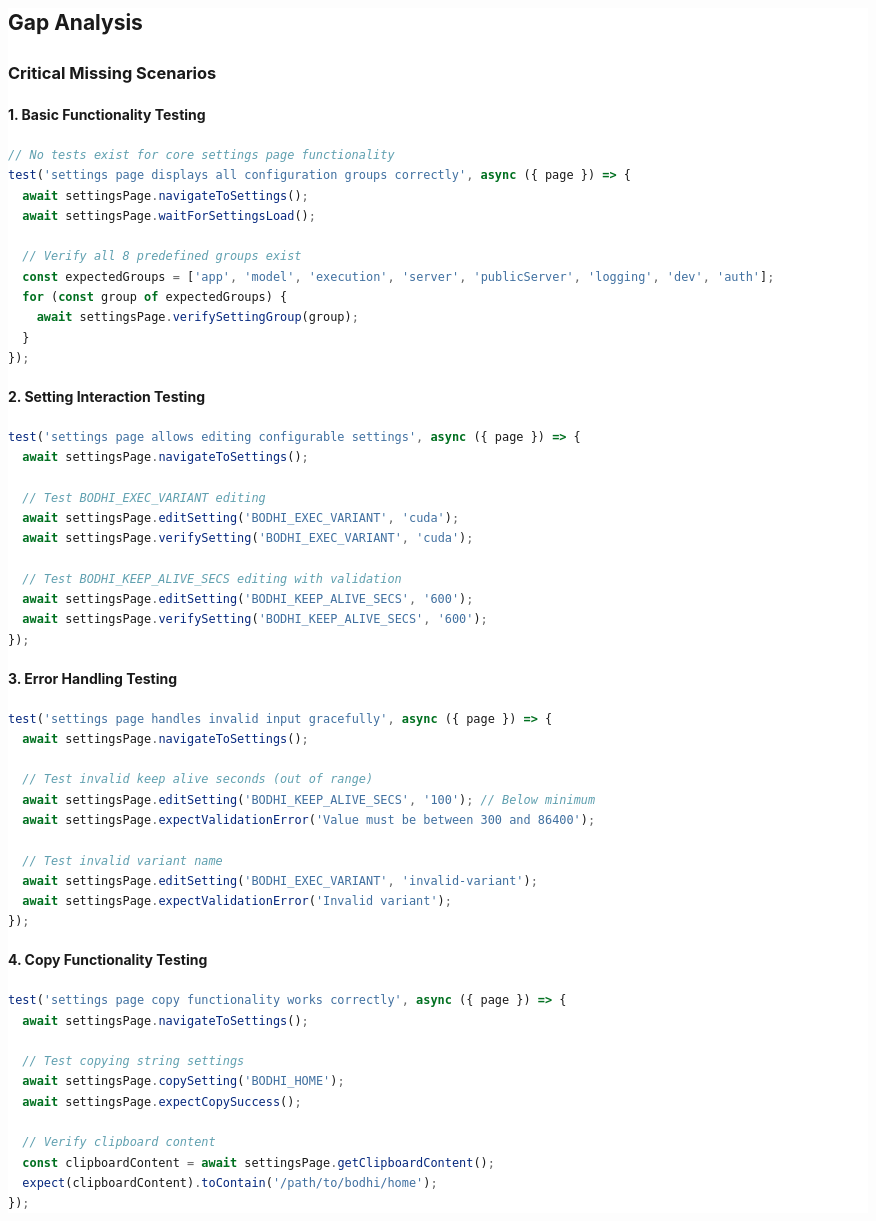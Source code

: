 ## Gap Analysis

### Critical Missing Scenarios

#### 1. **Basic Functionality Testing**
```javascript
// No tests exist for core settings page functionality
test('settings page displays all configuration groups correctly', async ({ page }) => {
  await settingsPage.navigateToSettings();
  await settingsPage.waitForSettingsLoad();

  // Verify all 8 predefined groups exist
  const expectedGroups = ['app', 'model', 'execution', 'server', 'publicServer', 'logging', 'dev', 'auth'];
  for (const group of expectedGroups) {
    await settingsPage.verifySettingGroup(group);
  }
});
```

#### 2. **Setting Interaction Testing**
```javascript
test('settings page allows editing configurable settings', async ({ page }) => {
  await settingsPage.navigateToSettings();

  // Test BODHI_EXEC_VARIANT editing
  await settingsPage.editSetting('BODHI_EXEC_VARIANT', 'cuda');
  await settingsPage.verifySetting('BODHI_EXEC_VARIANT', 'cuda');

  // Test BODHI_KEEP_ALIVE_SECS editing with validation
  await settingsPage.editSetting('BODHI_KEEP_ALIVE_SECS', '600');
  await settingsPage.verifySetting('BODHI_KEEP_ALIVE_SECS', '600');
});
```

#### 3. **Error Handling Testing**
```javascript
test('settings page handles invalid input gracefully', async ({ page }) => {
  await settingsPage.navigateToSettings();

  // Test invalid keep alive seconds (out of range)
  await settingsPage.editSetting('BODHI_KEEP_ALIVE_SECS', '100'); // Below minimum
  await settingsPage.expectValidationError('Value must be between 300 and 86400');

  // Test invalid variant name
  await settingsPage.editSetting('BODHI_EXEC_VARIANT', 'invalid-variant');
  await settingsPage.expectValidationError('Invalid variant');
});
```

#### 4. **Copy Functionality Testing**
```javascript
test('settings page copy functionality works correctly', async ({ page }) => {
  await settingsPage.navigateToSettings();

  // Test copying string settings
  await settingsPage.copySetting('BODHI_HOME');
  await settingsPage.expectCopySuccess();

  // Verify clipboard content
  const clipboardContent = await settingsPage.getClipboardContent();
  expect(clipboardContent).toContain('/path/to/bodhi/home');
});
```